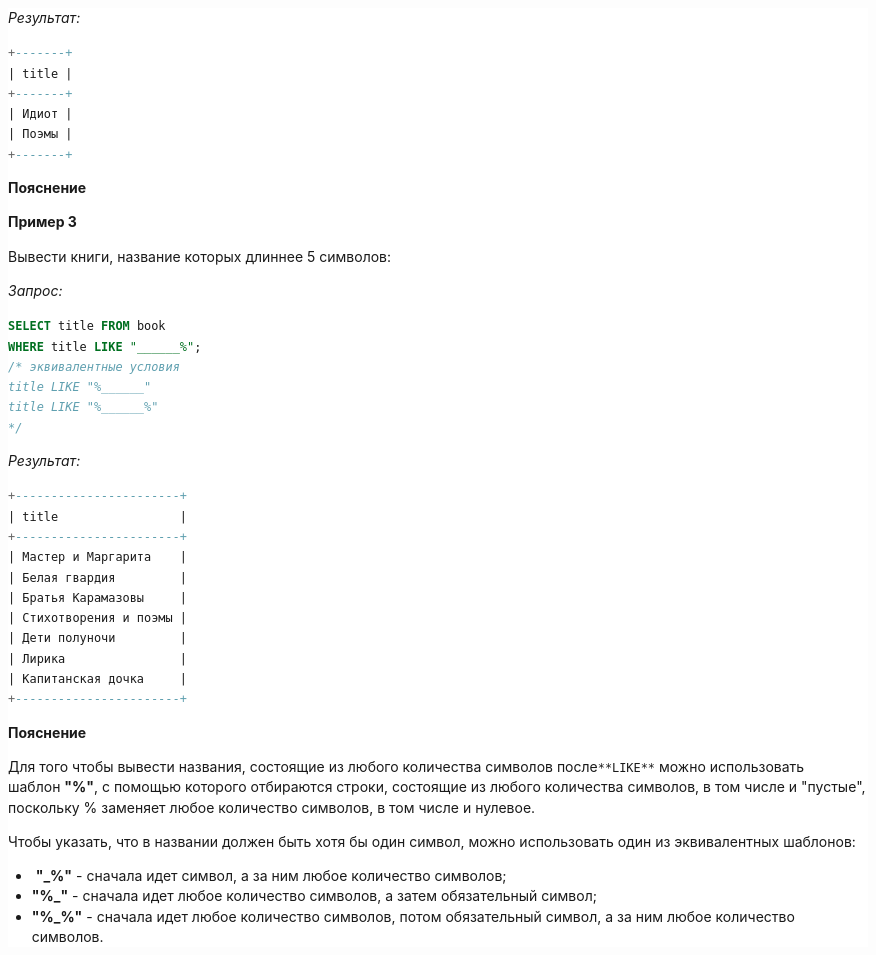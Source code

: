 _Результат:_

```sql
+-------+
| title |
+-------+
| Идиот |
| Поэмы |
+-------+
```

**Пояснение**

**Пример 3**

Вывести книги, название которых длиннее 5 символов:

_Запрос:_

```sql
SELECT title FROM book 
WHERE title LIKE "______%";
/* эквивалентные условия 
title LIKE "%______"
title LIKE "%______%"
*/
```

_Результат:_

```sql
+-----------------------+
| title                 |
+-----------------------+
| Мастер и Маргарита    |
| Белая гвардия         |
| Братья Карамазовы     |
| Стихотворения и поэмы |
| Дети полуночи         |
| Лирика                |
| Капитанская дочка     |
+-----------------------+
```

**Пояснение**  

Для того чтобы вывести названия, состоящие из любого количества символов после`**LIKE**` можно использовать шаблон **"%"**, с помощью которого отбираются строки, состоящие из любого количества символов, в том числе и "пустые", поскольку % заменяет любое количество символов, в том числе и нулевое.

Чтобы указать, что в названии должен быть хотя бы один символ, можно использовать один из эквивалентных шаблонов:

-  **"_%"** - сначала идет символ, а за ним любое количество символов;
- **"%_"** - сначала идет любое количество символов, а затем обязательный символ;
- **"%_%"** - сначала идет любое количество символов, потом обязательный символ, а за ним любое количество символов.
